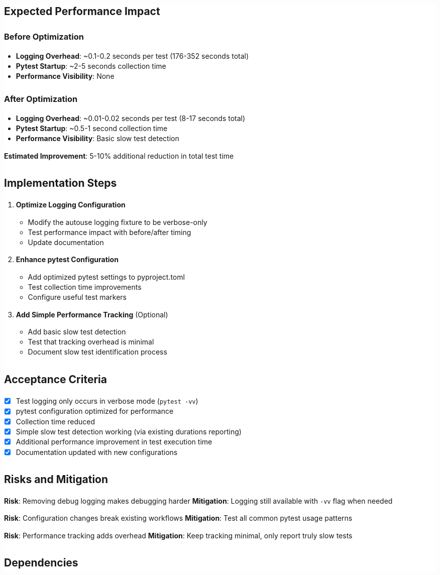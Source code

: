 ## Expected Performance Impact

### Before Optimization
- **Logging Overhead**: ~0.1-0.2 seconds per test (176-352 seconds total)
- **Pytest Startup**: ~2-5 seconds collection time
- **Performance Visibility**: None

### After Optimization
- **Logging Overhead**: ~0.01-0.02 seconds per test (8-17 seconds total)
- **Pytest Startup**: ~0.5-1 second collection time
- **Performance Visibility**: Basic slow test detection

**Estimated Improvement**: 5-10% additional reduction in total test time

## Implementation Steps

1. **Optimize Logging Configuration**
   - Modify the autouse logging fixture to be verbose-only
   - Test performance impact with before/after timing
   - Update documentation

2. **Enhance pytest Configuration**
   - Add optimized pytest settings to pyproject.toml
   - Test collection time improvements
   - Configure useful test markers

3. **Add Simple Performance Tracking** (Optional)
   - Add basic slow test detection
   - Test that tracking overhead is minimal
   - Document slow test identification process

## Acceptance Criteria

- [x] Test logging only occurs in verbose mode (`pytest -vv`)
- [x] pytest configuration optimized for performance
- [x] Collection time reduced
- [x] Simple slow test detection working (via existing durations reporting)
- [x] Additional performance improvement in test execution time
- [x] Documentation updated with new configurations

## Risks and Mitigation

**Risk**: Removing debug logging makes debugging harder
**Mitigation**: Logging still available with `-vv` flag when needed

**Risk**: Configuration changes break existing workflows
**Mitigation**: Test all common pytest usage patterns

**Risk**: Performance tracking adds overhead
**Mitigation**: Keep tracking minimal, only report truly slow tests

## Dependencies
